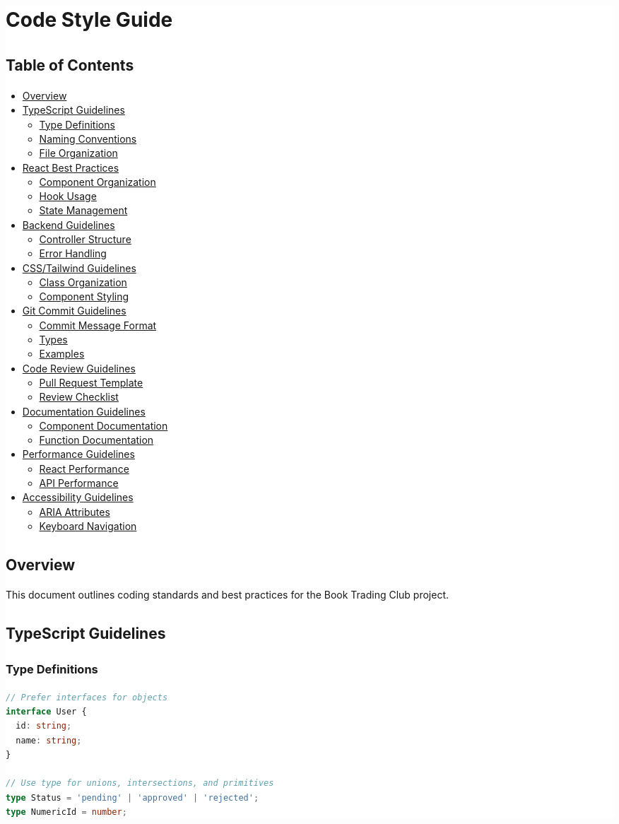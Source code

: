 # Code Style Guide

## Table of Contents
- [Overview](#overview)
- [TypeScript Guidelines](#typescript-guidelines)
  - [Type Definitions](#type-definitions)
  - [Naming Conventions](#naming-conventions)
  - [File Organization](#file-organization)
- [React Best Practices](#react-best-practices)
  - [Component Organization](#component-organization)
  - [Hook Usage](#hook-usage)
  - [State Management](#state-management)
- [Backend Guidelines](#backend-guidelines)
  - [Controller Structure](#controller-structure)
  - [Error Handling](#error-handling)
- [CSS/Tailwind Guidelines](#csstailtwind-guidelines)
  - [Class Organization](#class-organization)
  - [Component Styling](#component-styling)
- [Git Commit Guidelines](#git-commit-guidelines)
  - [Commit Message Format](#commit-message-format)
  - [Types](#types)
  - [Examples](#examples)
- [Code Review Guidelines](#code-review-guidelines)
  - [Pull Request Template](#pull-request-template)
  - [Review Checklist](#review-checklist)
- [Documentation Guidelines](#documentation-guidelines)
  - [Component Documentation](#component-documentation)
  - [Function Documentation](#function-documentation)
- [Performance Guidelines](#performance-guidelines)
  - [React Performance](#react-performance)
  - [API Performance](#api-performance)
- [Accessibility Guidelines](#accessibility-guidelines)
  - [ARIA Attributes](#aria-attributes)
  - [Keyboard Navigation](#keyboard-navigation)

## Overview

This document outlines coding standards and best practices for the Book Trading Club project.

## TypeScript Guidelines

### Type Definitions

```typescript
// Prefer interfaces for objects
interface User {
  id: string;
  name: string;
}

// Use type for unions, intersections, and primitives
type Status = 'pending' | 'approved' | 'rejected';
type NumericId = number;
```
